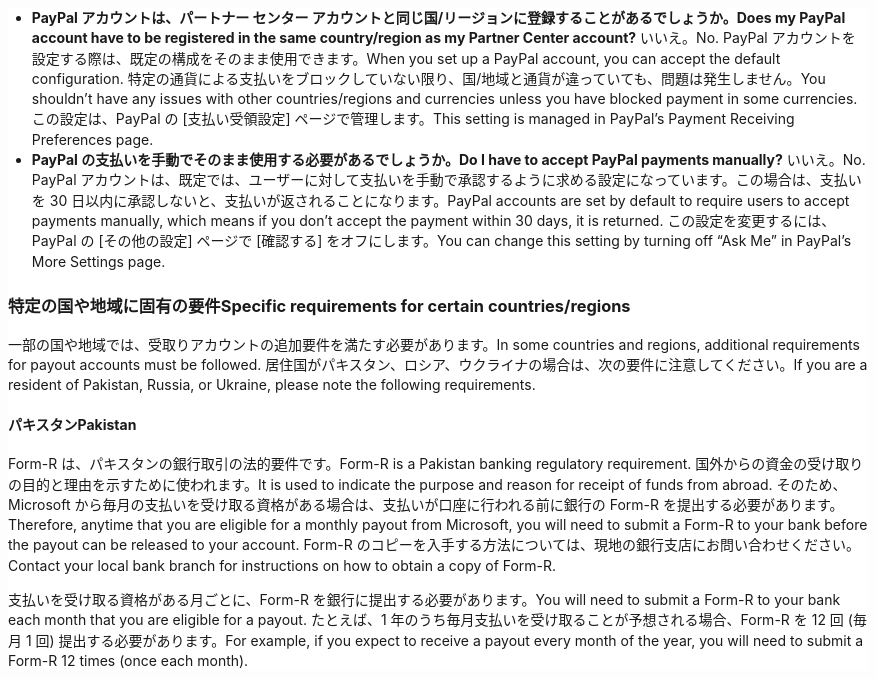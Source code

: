 -   <span data-ttu-id="65e7c-145">**PayPal アカウントは、パートナー センター アカウントと同じ国/リージョンに登録することがあるでしょうか。**</span><span class="sxs-lookup"><span data-stu-id="65e7c-145">**Does my PayPal account have to be registered in the same country/region as my Partner Center account?**</span></span> <span data-ttu-id="65e7c-146">いいえ。</span><span class="sxs-lookup"><span data-stu-id="65e7c-146">No.</span></span> <span data-ttu-id="65e7c-147">PayPal アカウントを設定する際は、既定の構成をそのまま使用できます。</span><span class="sxs-lookup"><span data-stu-id="65e7c-147">When you set up a PayPal account, you can accept the default configuration.</span></span> <span data-ttu-id="65e7c-148">特定の通貨による支払いをブロックしていない限り、国/地域と通貨が違っていても、問題は発生しません。</span><span class="sxs-lookup"><span data-stu-id="65e7c-148">You shouldn’t have any issues with other countries/regions and currencies unless you have blocked payment in some currencies.</span></span> <span data-ttu-id="65e7c-149">この設定は、PayPal の [支払い受領設定] ページで管理します。</span><span class="sxs-lookup"><span data-stu-id="65e7c-149">This setting is managed in PayPal’s Payment Receiving Preferences page.</span></span>
-   <span data-ttu-id="65e7c-150">**PayPal の支払いを手動でそのまま使用する必要があるでしょうか。**</span><span class="sxs-lookup"><span data-stu-id="65e7c-150">**Do I have to accept PayPal payments manually?**</span></span> <span data-ttu-id="65e7c-151">いいえ。</span><span class="sxs-lookup"><span data-stu-id="65e7c-151">No.</span></span> <span data-ttu-id="65e7c-152">PayPal アカウントは、既定では、ユーザーに対して支払いを手動で承認するように求める設定になっています。この場合は、支払いを 30 日以内に承認しないと、支払いが返されることになります。</span><span class="sxs-lookup"><span data-stu-id="65e7c-152">PayPal accounts are set by default to require users to accept payments manually, which means if you don’t accept the payment within 30 days, it is returned.</span></span> <span data-ttu-id="65e7c-153">この設定を変更するには、PayPal の [その他の設定] ページで [確認する] をオフにします。</span><span class="sxs-lookup"><span data-stu-id="65e7c-153">You can change this setting by turning off “Ask Me” in PayPal’s More Settings page.</span></span>


### <a name="specific-requirements-for-certain-countriesregions"></a><span data-ttu-id="65e7c-154">特定の国や地域に固有の要件</span><span class="sxs-lookup"><span data-stu-id="65e7c-154">Specific requirements for certain countries/regions</span></span>

<span data-ttu-id="65e7c-155">一部の国や地域では、受取りアカウントの追加要件を満たす必要があります。</span><span class="sxs-lookup"><span data-stu-id="65e7c-155">In some countries and regions, additional requirements for payout accounts must be followed.</span></span> <span data-ttu-id="65e7c-156">居住国がパキスタン、ロシア、ウクライナの場合は、次の要件に注意してください。</span><span class="sxs-lookup"><span data-stu-id="65e7c-156">If you are a resident of Pakistan, Russia, or Ukraine, please note the following requirements.</span></span>

#### <a name="pakistan"></a><span data-ttu-id="65e7c-157">パキスタン</span><span class="sxs-lookup"><span data-stu-id="65e7c-157">Pakistan</span></span>

<span data-ttu-id="65e7c-158">Form-R は、パキスタンの銀行取引の法的要件です。</span><span class="sxs-lookup"><span data-stu-id="65e7c-158">Form-R is a Pakistan banking regulatory requirement.</span></span> <span data-ttu-id="65e7c-159">国外からの資金の受け取りの目的と理由を示すために使われます。</span><span class="sxs-lookup"><span data-stu-id="65e7c-159">It is used to indicate the purpose and reason for receipt of funds from abroad.</span></span> <span data-ttu-id="65e7c-160">そのため、Microsoft から毎月の支払いを受け取る資格がある場合は、支払いが口座に行われる前に銀行の Form-R を提出する必要があります。</span><span class="sxs-lookup"><span data-stu-id="65e7c-160">Therefore, anytime that you are eligible for a monthly payout from Microsoft, you will need to submit a Form-R to your bank before the payout can be released to your account.</span></span> <span data-ttu-id="65e7c-161">Form-R のコピーを入手する方法については、現地の銀行支店にお問い合わせください。</span><span class="sxs-lookup"><span data-stu-id="65e7c-161">Contact your local bank branch for instructions on how to obtain a copy of Form-R.</span></span>

<span data-ttu-id="65e7c-162">支払いを受け取る資格がある月ごとに、Form-R を銀行に提出する必要があります。</span><span class="sxs-lookup"><span data-stu-id="65e7c-162">You will need to submit a Form-R to your bank each month that you are eligible for a payout.</span></span> <span data-ttu-id="65e7c-163">たとえば、1 年のうち毎月支払いを受け取ることが予想される場合、Form-R を 12 回 (毎月 1 回) 提出する必要があります。</span><span class="sxs-lookup"><span data-stu-id="65e7c-163">For example, if you expect to receive a payout every month of the year, you will need to submit a Form-R 12 times (once each month).</span></span>
